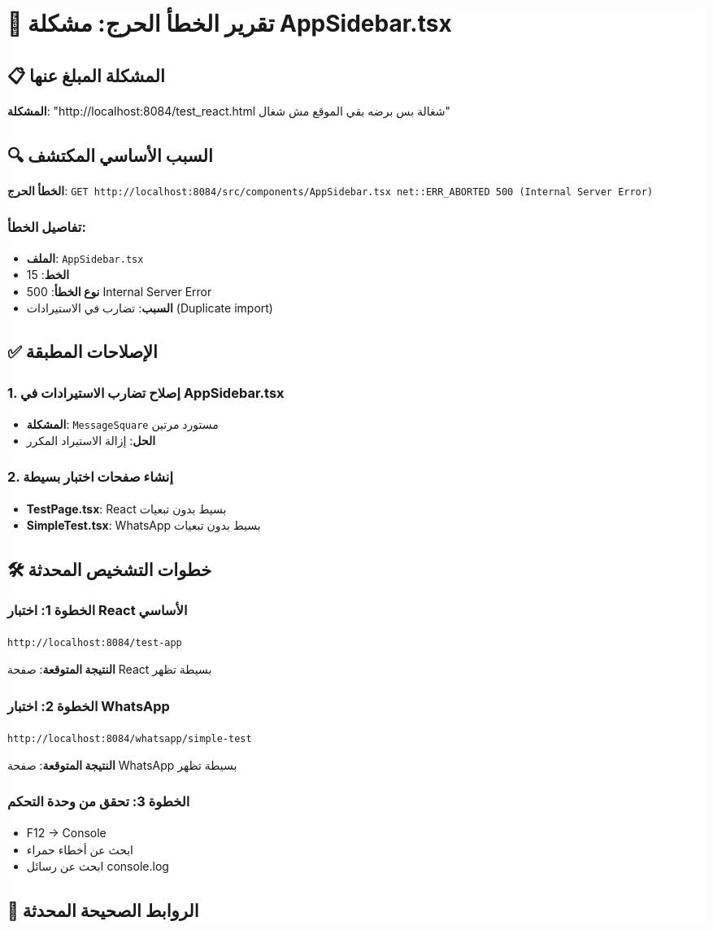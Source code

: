 # 🚨 تقرير الخطأ الحرج: مشكلة AppSidebar.tsx

## 📋 المشكلة المبلغ عنها

**المشكلة**: "http://localhost:8084/test_react.html شغالة بس برضه بقي الموقع مش شغال"

## 🔍 السبب الأساسي المكتشف

**الخطأ الحرج**: `GET http://localhost:8084/src/components/AppSidebar.tsx net::ERR_ABORTED 500 (Internal Server Error)`

### تفاصيل الخطأ:
- **الملف**: `AppSidebar.tsx`
- **الخط**: 15
- **نوع الخطأ**: 500 Internal Server Error
- **السبب**: تضارب في الاستيرادات (Duplicate import)

## ✅ الإصلاحات المطبقة

### 1. إصلاح تضارب الاستيرادات في AppSidebar.tsx
- **المشكلة**: `MessageSquare` مستورد مرتين
- **الحل**: إزالة الاستيراد المكرر

### 2. إنشاء صفحات اختبار بسيطة
- **TestPage.tsx**: React بسيط بدون تبعيات
- **SimpleTest.tsx**: WhatsApp بسيط بدون تبعيات

## 🛠️ خطوات التشخيص المحدثة

### الخطوة 1: اختبار React الأساسي
```
http://localhost:8084/test-app
```
**النتيجة المتوقعة**: صفحة React بسيطة تظهر

### الخطوة 2: اختبار WhatsApp
```
http://localhost:8084/whatsapp/simple-test
```
**النتيجة المتوقعة**: صفحة WhatsApp بسيطة تظهر

### الخطوة 3: تحقق من وحدة التحكم
- F12 → Console
- ابحث عن أخطاء حمراء
- ابحث عن رسائل console.log

## 🔗 الروابط الصحيحة المحدثة
